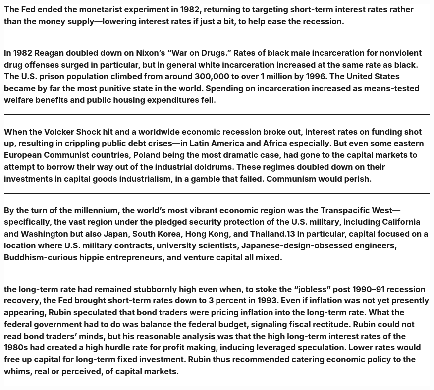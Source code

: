 ### The Fed ended the monetarist experiment in 1982, returning to targeting short-term interest rates rather than the money supply—lowering interest rates if just a bit, to help ease the recession.  
---

### In 1982 Reagan doubled down on Nixon’s “War on Drugs.” Rates of black male incarceration for nonviolent drug offenses surged in particular, but in general white incarceration increased at the same rate as black. The U.S. prison population climbed from around 300,000 to over 1 million by 1996. The United States became by far the most punitive state in the world. Spending on incarceration increased as means-tested welfare benefits and public housing expenditures fell.  
---

### When the Volcker Shock hit and a worldwide economic recession broke out, interest rates on funding shot up, resulting in crippling public debt crises—in Latin America and Africa especially. But even some eastern European Communist countries, Poland being the most dramatic case, had gone to the capital markets to attempt to borrow their way out of the industrial doldrums. These regimes doubled down on their investments in capital goods industrialism, in a gamble that failed. Communism would perish.  
---

### By the turn of the millennium, the world’s most vibrant economic region was the Transpacific West—specifically, the vast region under the pledged security protection of the U.S. military, including California and Washington but also Japan, South Korea, Hong Kong, and Thailand.13 In particular, capital focused on a location where U.S. military contracts, university scientists, Japanese-design-obsessed engineers, Buddhism-curious hippie entrepreneurs, and venture capital all mixed.  
---

### the long-term rate had remained stubbornly high even when, to stoke the “jobless” post 1990–91 recession recovery, the Fed brought short-term rates down to 3 percent in 1993. Even if inflation was not yet presently appearing, Rubin speculated that bond traders were pricing inflation into the long-term rate. What the federal government had to do was balance the federal budget, signaling fiscal rectitude. Rubin could not read bond traders’ minds, but his reasonable analysis was that the high long-term interest rates of the 1980s had created a high hurdle rate for profit making, inducing leveraged speculation. Lower rates would free up capital for long-term fixed investment. Rubin thus recommended catering economic policy to the whims, real or perceived, of capital markets.  
---
